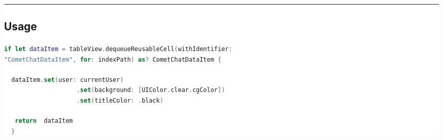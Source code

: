 

---

## Usage

```swift
if let dataItem = tableView.dequeueReusableCell(withIdentifier: 
"CometChatDataItem", for: indexPath) as? CometChatDataItem {

  dataItem.set(user: currentUser)
					.set(background: [UIColor.clear.cgColor])
					.set(titleColor: .black)
            
   return  dataItem
  }
```


